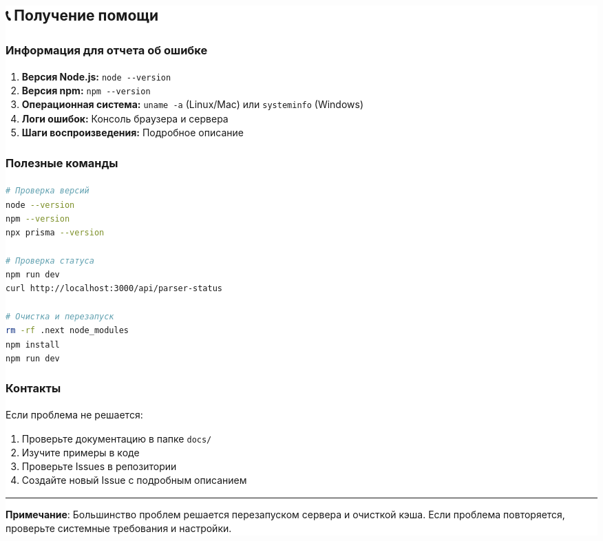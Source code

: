 ## 📞 Получение помощи

### Информация для отчета об ошибке

1. **Версия Node.js:** `node --version`
2. **Версия npm:** `npm --version`
3. **Операционная система:** `uname -a` (Linux/Mac) или `systeminfo` (Windows)
4. **Логи ошибок:** Консоль браузера и сервера
5. **Шаги воспроизведения:** Подробное описание

### Полезные команды

```bash
# Проверка версий
node --version
npm --version
npx prisma --version

# Проверка статуса
npm run dev
curl http://localhost:3000/api/parser-status

# Очистка и перезапуск
rm -rf .next node_modules
npm install
npm run dev
```

### Контакты

Если проблема не решается:
1. Проверьте документацию в папке `docs/`
2. Изучите примеры в коде
3. Проверьте Issues в репозитории
4. Создайте новый Issue с подробным описанием

---

**Примечание**: Большинство проблем решается перезапуском сервера и очисткой кэша. Если проблема повторяется, проверьте системные требования и настройки.
